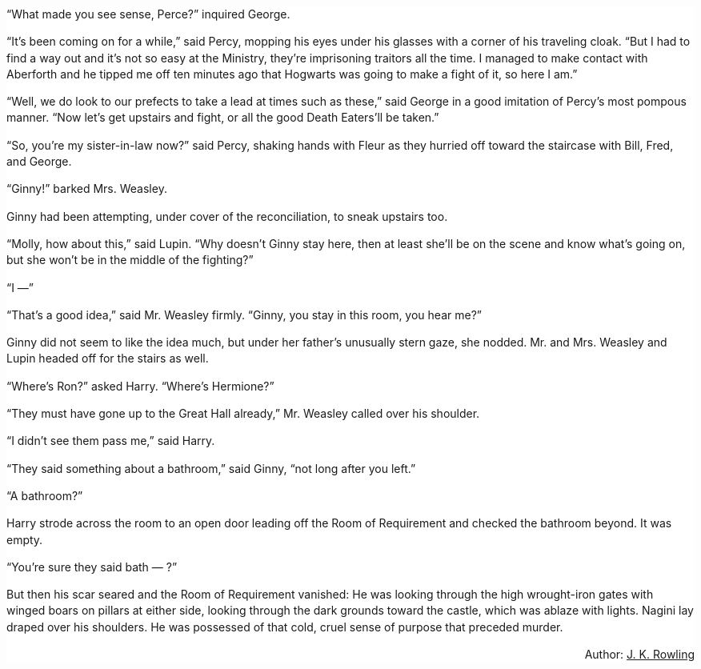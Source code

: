 “What made you see sense, Perce?” inquired George. 

“It’s been coming on for a while,” said Percy, mopping his eyes under his glasses with a corner of his traveling cloak. “But I had to find a way out and it’s not so easy at the Ministry, they’re imprisoning traitors all the time. I managed to make contact with Aberforth and he tipped me off ten minutes ago that Hogwarts was going to make a fight of it, so here I am.” 

“Well, we do look to our prefects to take a lead at times such as these,” said George in a good imitation of Percy’s most pompous manner. “Now let’s get upstairs and fight, or all the good Death Eaters’ll be taken.” 

“So, you’re my sister-in-law now?” said Percy, shaking hands with Fleur as they hurried off toward the staircase with Bill, Fred, and George. 

“Ginny!” barked Mrs. Weasley. 

Ginny had been attempting, under cover of the reconciliation, to sneak upstairs too. 

“Molly, how about this,” said Lupin. “Why doesn’t Ginny stay here, then at least she’ll be on the scene and know what’s going on, but she won’t be in the middle of the fighting?” 

“I —” 

“That’s a good idea,” said Mr. Weasley firmly. “Ginny, you stay in this room, you hear me?” 

Ginny did not seem to like the idea much, but under her father’s unusually stern gaze, she nodded. Mr. and Mrs. Weasley and Lupin headed off for the stairs as well. 

“Where’s Ron?” asked Harry. “Where’s Hermione?” 

“They must have gone up to the Great Hall already,” Mr. Weasley called over his shoulder. 

“I didn’t see them pass me,” said Harry. 

“They said something about a bathroom,” said Ginny, “not long after you left.” 

“A bathroom?” 

Harry strode across the room to an open door leading off the Room of Requirement and checked the bathroom beyond. It was empty. 

“You’re sure they said bath — ?” 

But then his scar seared and the Room of Requirement vanished: He was looking through the high wrought-iron gates with winged boars on pillars at either side, looking through the dark grounds toward the castle, which was ablaze with lights. Nagini lay draped over his shoulders. He was possessed of that cold, cruel sense of purpose that preceded murder. 

<p align="right">Author:
<a href="https://www.jkrowling.com">J. K. Rowling</a>
</p>